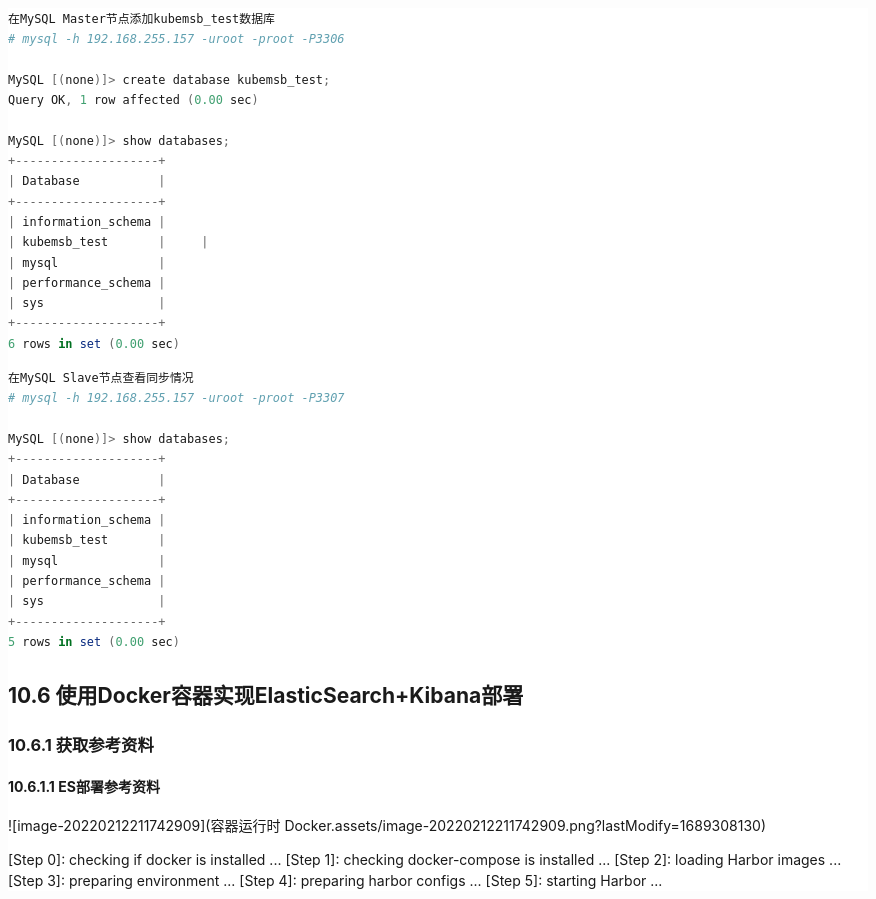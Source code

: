 

```powershell
在MySQL Master节点添加kubemsb_test数据库
# mysql -h 192.168.255.157 -uroot -proot -P3306

MySQL [(none)]> create database kubemsb_test;
Query OK, 1 row affected (0.00 sec)

MySQL [(none)]> show databases;
+--------------------+
| Database           |
+--------------------+
| information_schema |
| kubemsb_test       |     |
| mysql              |
| performance_schema |
| sys                |
+--------------------+
6 rows in set (0.00 sec)
```



```powershell
在MySQL Slave节点查看同步情况
# mysql -h 192.168.255.157 -uroot -proot -P3307

MySQL [(none)]> show databases;
+--------------------+
| Database           |
+--------------------+
| information_schema |
| kubemsb_test       |
| mysql              |
| performance_schema |
| sys                |
+--------------------+
5 rows in set (0.00 sec)
```





## 10.6 使用Docker容器实现ElasticSearch+Kibana部署

### 10.6.1 获取参考资料

#### 10.6.1.1 ES部署参考资料

![image-20220212211742909](容器运行时 Docker.assets/image-20220212211742909.png?lastModify=1689308130)






[Step 0]: checking if docker is installed ...
[Step 1]: checking docker-compose is installed ...
[Step 2]: loading Harbor images ...
[Step 3]: preparing environment ...
[Step 4]: preparing harbor configs ...
[Step 5]: starting Harbor ...